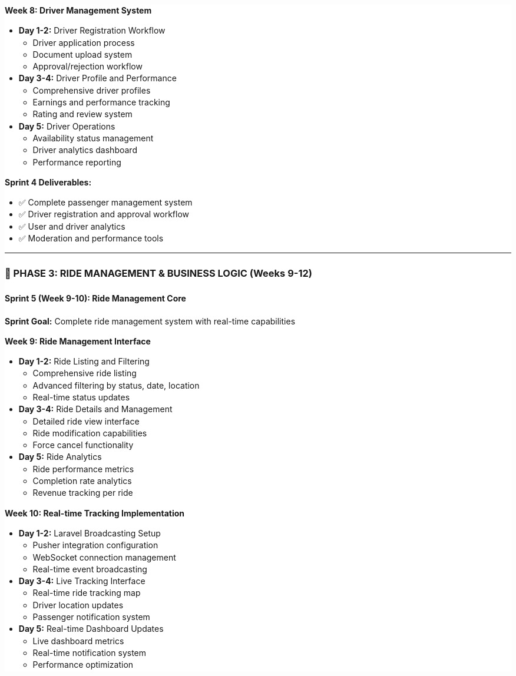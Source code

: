 **Week 8: Driver Management System**
- **Day 1-2:** Driver Registration Workflow
  - Driver application process
  - Document upload system
  - Approval/rejection workflow
- **Day 3-4:** Driver Profile and Performance
  - Comprehensive driver profiles
  - Earnings and performance tracking
  - Rating and review system
- **Day 5:** Driver Operations
  - Availability status management
  - Driver analytics dashboard
  - Performance reporting

**Sprint 4 Deliverables:**
- ✅ Complete passenger management system
- ✅ Driver registration and approval workflow
- ✅ User and driver analytics
- ✅ Moderation and performance tools

---

### 🚗 PHASE 3: RIDE MANAGEMENT & BUSINESS LOGIC (Weeks 9-12)

#### Sprint 5 (Week 9-10): Ride Management Core
**Sprint Goal:** Complete ride management system with real-time capabilities

**Week 9: Ride Management Interface**
- **Day 1-2:** Ride Listing and Filtering
  - Comprehensive ride listing
  - Advanced filtering by status, date, location
  - Real-time status updates
- **Day 3-4:** Ride Details and Management
  - Detailed ride view interface
  - Ride modification capabilities
  - Force cancel functionality
- **Day 5:** Ride Analytics
  - Ride performance metrics
  - Completion rate analytics
  - Revenue tracking per ride

**Week 10: Real-time Tracking Implementation**
- **Day 1-2:** Laravel Broadcasting Setup
  - Pusher integration configuration
  - WebSocket connection management
  - Real-time event broadcasting
- **Day 3-4:** Live Tracking Interface
  - Real-time ride tracking map
  - Driver location updates
  - Passenger notification system
- **Day 5:** Real-time Dashboard Updates
  - Live dashboard metrics
  - Real-time notification system
  - Performance optimization

